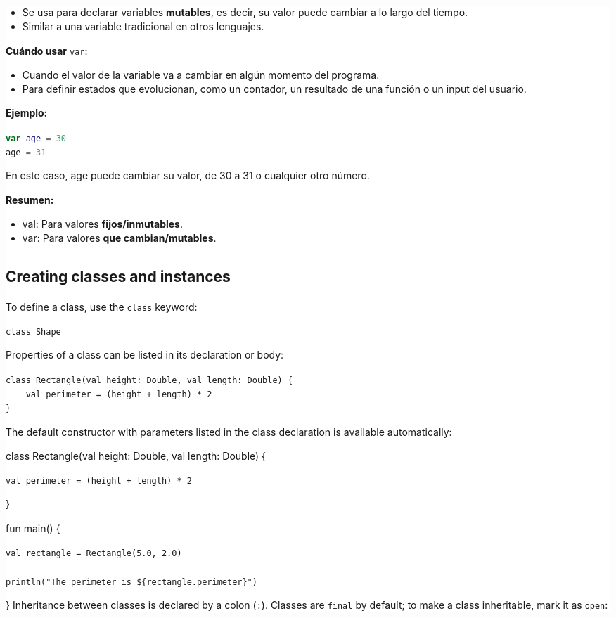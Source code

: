 - Se usa para declarar variables **mutables**, es decir, su valor puede cambiar a lo largo del tiempo.
- Similar a una variable tradicional en otros lenguajes.

**Cuándo usar** `var`:

- Cuando el valor de la variable va a cambiar en algún momento del programa.
- Para definir estados que evolucionan, como un contador, un resultado de una función o un input del usuario. 

**Ejemplo:**  

```kotlin
var age = 30
age = 31
```
  

En este caso, age puede cambiar su valor, de 30 a 31 o cualquier otro número.  

**Resumen:**
- val: Para valores **fijos/inmutables**.
- var: Para valores **que cambian/mutables**.




## Creating classes and instances﻿[](https://kotlinlang.org/docs/basic-syntax.html#creating-classes-and-instances)

To define a class, use the `class` keyword:

```
class Shape
```

Properties of a class can be listed in its declaration or body:

```
class Rectangle(val height: Double, val length: Double) {
    val perimeter = (height + length) * 2
}
```

The default constructor with parameters listed in the class declaration is available automatically:

class Rectangle(val height: Double, val length: Double) {

    val perimeter = (height + length) * 2 

}

fun main() {

    val rectangle = Rectangle(5.0, 2.0)

    println("The perimeter is ${rectangle.perimeter}")

}
Inheritance between classes is declared by a colon (`:`). Classes are `final` by default; to make a class inheritable, mark it as `open`:

